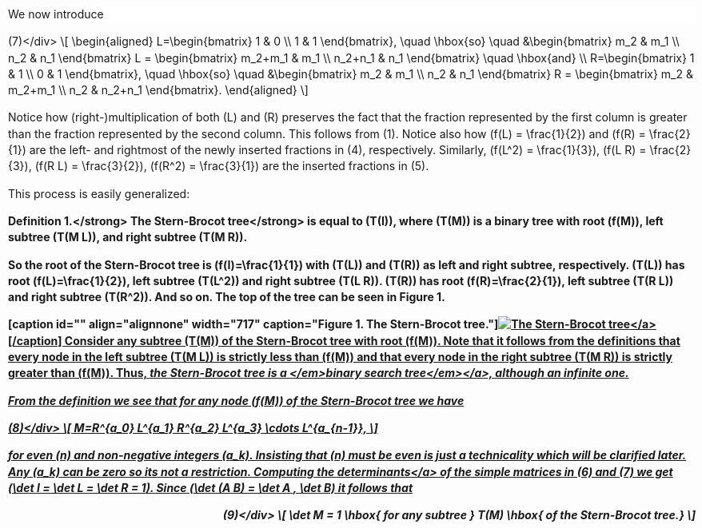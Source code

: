 We now introduce

<div style="float:right">(7)<&#47;div>
\[
\begin{aligned}
L=\begin{bmatrix} 1 & 0 \\ 1 & 1 \end{bmatrix}, \quad \hbox{so} \quad 
&\begin{bmatrix} m_2 & m_1 \\ n_2 & n_1 \end{bmatrix} L
= \begin{bmatrix} m_2+m_1 & m_1 \\ n_2+n_1 & n_1 \end{bmatrix} \quad \hbox{and} \\
R=\begin{bmatrix} 1 & 1 \\ 0 & 1 \end{bmatrix}, \quad \hbox{so} \quad 
&\begin{bmatrix} m_2 & m_1 \\ n_2 & n_1 \end{bmatrix} R
= \begin{bmatrix} m_2 & m_2+m_1 \\ n_2 & n_2+n_1 \end{bmatrix}.
\end{aligned}
\]

Notice how (right-)multiplication of both \(L\) and \(R\) preserves the fact that the fraction represented by the first column is greater than the fraction represented by the second column. This follows from&nbsp;(1). Notice also how \(f(L) = \frac{1}{2}\) and \(f(R) = \frac{2}{1}\) are the left- and rightmost of the newly inserted fractions in&nbsp;(4), respectively. Similarly, \(f(L^2) = \frac{1}{3}\), \(f(L R) = \frac{2}{3}\), \(f(R L) = \frac{3}{2}\), \(f(R^2) = \frac{3}{1}\) are the inserted fractions in&nbsp;(5).

This process is easily generalized:

<strong>Definition 1.<&#47;strong> The <strong>Stern-Brocot tree<&#47;strong> is equal to \(T(I)\), where \(T(M)\) is a binary tree with root \(f(M)\), left subtree \(T(M L)\), and right subtree \(T(M R)\).

So the root of the Stern-Brocot tree is \(f(I)=\frac{1}{1}\) with \(T(L)\) and \(T(R)\) as left and right subtree, respectively. \(T(L)\) has root \(f(L)=\frac{1}{2}\), left subtree \(T(L^2)\) and right subtree \(T(L R)\). \(T(R)\) has root \(f(R)=\frac{2}{1}\), left subtree \(T(R L)\) and right subtree \(T(R^2)\). And so on. The top of the tree can be seen in Figure&nbsp;1.

[caption id="" align="alignnone" width="717" caption="Figure 1. The Stern-Brocot tree."]<a href="http:&#47;&#47;www.flickr.com&#47;photos&#47;janmr&#47;6163913710&#47;" title="The Stern-Brocot tree by janmarthedal, on Flickr"><img src="http:&#47;&#47;farm7.static.flickr.com&#47;6156&#47;6163913710_49c5a6a076_b.jpg" width="717" height="364" alt="The Stern-Brocot tree"><&#47;a>[&#47;caption]
Consider any subtree \(T(M)\) of the Stern-Brocot tree with root \(f(M)\). Note that it follows from the definitions that every node in the left subtree \(T(M L)\) is strictly less than \(f(M)\) and that every node in the right subtree \(T(M R)\) is strictly greater than \(f(M)\). Thus, <em>the Stern-Brocot tree is a <&#47;em><a href="http:&#47;&#47;en.wikipedia.org&#47;wiki&#47;Binary_search_tree"><em>binary search tree<&#47;em><&#47;a>, although an infinite one.

From the definition we see that for any node \(f(M)\) of the Stern-Brocot tree we have

<div style="float:right">(8)<&#47;div>
\[
M=R^{a_0} L^{a_1} R^{a_2} L^{a_3} \cdots L^{a_{n-1}},
\]

for even \(n\) and non-negative integers \(a_k\). Insisting that \(n\) must be even is just a technicality which will be clarified later. Any \(a_k\) can be zero so its not a restriction. Computing the <a href="http:&#47;&#47;en.wikipedia.org&#47;wiki&#47;Determinant">determinants<&#47;a> of the simple matrices in&nbsp;(6) and&nbsp;(7) we get \(\det I = \det L = \det R = 1\). Since \(\det (A B) = \det A \, \det B\) it follows that

<div style="float:right">(9)<&#47;div>
\[
\det M = 1 \hbox{ for any subtree } T(M) \hbox{ of the Stern-Brocot tree.}
\]
